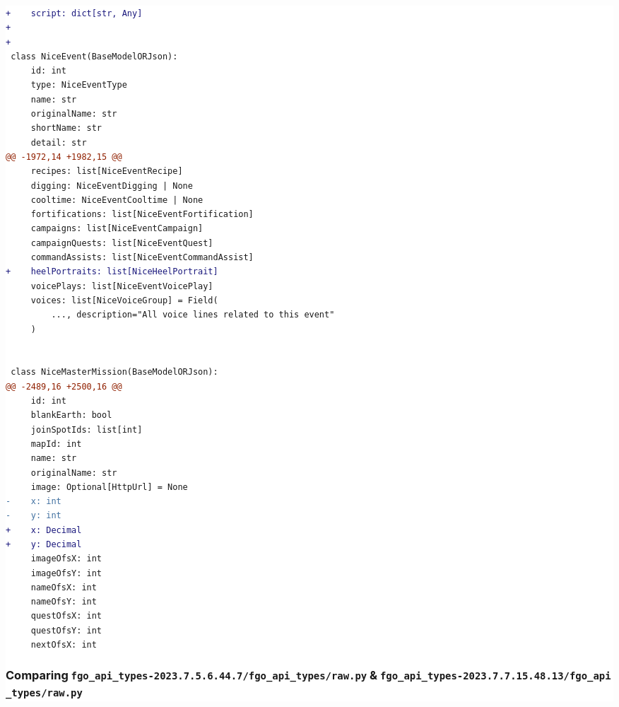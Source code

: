 ```diff
+    script: dict[str, Any]
+
+
 class NiceEvent(BaseModelORJson):
     id: int
     type: NiceEventType
     name: str
     originalName: str
     shortName: str
     detail: str
@@ -1972,14 +1982,15 @@
     recipes: list[NiceEventRecipe]
     digging: NiceEventDigging | None
     cooltime: NiceEventCooltime | None
     fortifications: list[NiceEventFortification]
     campaigns: list[NiceEventCampaign]
     campaignQuests: list[NiceEventQuest]
     commandAssists: list[NiceEventCommandAssist]
+    heelPortraits: list[NiceHeelPortrait]
     voicePlays: list[NiceEventVoicePlay]
     voices: list[NiceVoiceGroup] = Field(
         ..., description="All voice lines related to this event"
     )
 
 
 class NiceMasterMission(BaseModelORJson):
@@ -2489,16 +2500,16 @@
     id: int
     blankEarth: bool
     joinSpotIds: list[int]
     mapId: int
     name: str
     originalName: str
     image: Optional[HttpUrl] = None
-    x: int
-    y: int
+    x: Decimal
+    y: Decimal
     imageOfsX: int
     imageOfsY: int
     nameOfsX: int
     nameOfsY: int
     questOfsX: int
     questOfsY: int
     nextOfsX: int
```

### Comparing `fgo_api_types-2023.7.5.6.44.7/fgo_api_types/raw.py` & `fgo_api_types-2023.7.7.15.48.13/fgo_api_types/raw.py`

